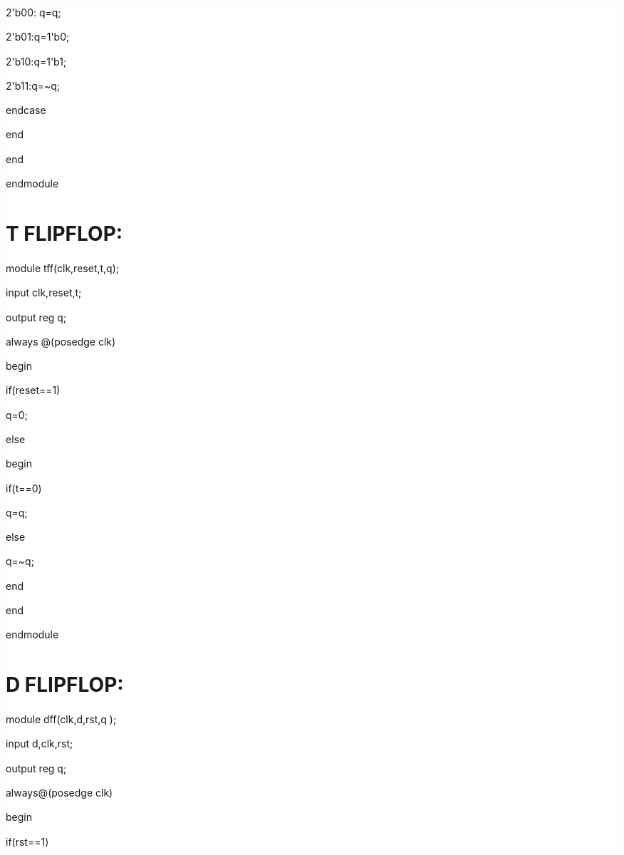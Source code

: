 2'b00: q=q;

2'b01:q=1'b0;

2'b10:q=1'b1;

2'b11:q=~q;

endcase

end

end

endmodule

# T FLIPFLOP:
module tff(clk,reset,t,q);

input clk,reset,t;

output reg q;

always @(posedge clk)

begin

if(reset==1)

q=0;

else

begin

if(t==0)

q=q;

else

q=~q;

end

end

endmodule

# D FLIPFLOP:
module dff(clk,d,rst,q );

input d,clk,rst;

output reg q;

always@(posedge clk)

begin

if(rst==1)
